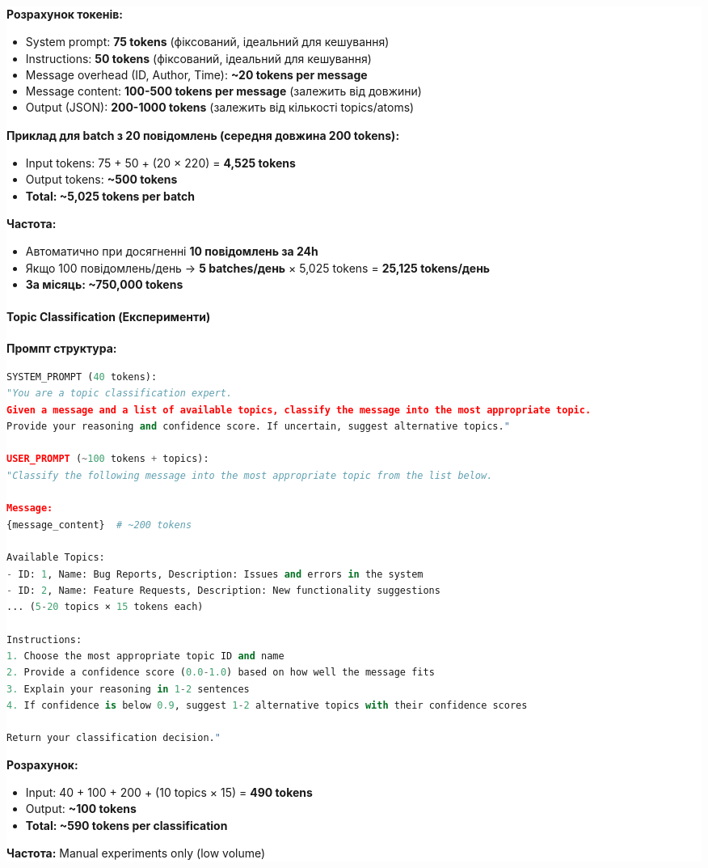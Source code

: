 **Розрахунок токенів:**
- System prompt: **75 tokens** (фіксований, ідеальний для кешування)
- Instructions: **50 tokens** (фіксований, ідеальний для кешування)
- Message overhead (ID, Author, Time): **~20 tokens per message**
- Message content: **100-500 tokens per message** (залежить від довжини)
- Output (JSON): **200-1000 tokens** (залежить від кількості topics/atoms)

**Приклад для batch з 20 повідомлень (середня довжина 200 tokens):**
- Input tokens: 75 + 50 + (20 × 220) = **4,525 tokens**
- Output tokens: **~500 tokens**
- **Total: ~5,025 tokens per batch**

**Частота:**
- Автоматично при досягненні **10 повідомлень за 24h**
- Якщо 100 повідомлень/день → **5 batches/день** × 5,025 tokens = **25,125 tokens/день**
- **За місяць: ~750,000 tokens**

#### Topic Classification (Експерименти)

**Промпт структура:**
```python
SYSTEM_PROMPT (40 tokens):
"You are a topic classification expert.
Given a message and a list of available topics, classify the message into the most appropriate topic.
Provide your reasoning and confidence score. If uncertain, suggest alternative topics."

USER_PROMPT (~100 tokens + topics):
"Classify the following message into the most appropriate topic from the list below.

Message:
{message_content}  # ~200 tokens

Available Topics:
- ID: 1, Name: Bug Reports, Description: Issues and errors in the system
- ID: 2, Name: Feature Requests, Description: New functionality suggestions
... (5-20 topics × 15 tokens each)

Instructions:
1. Choose the most appropriate topic ID and name
2. Provide a confidence score (0.0-1.0) based on how well the message fits
3. Explain your reasoning in 1-2 sentences
4. If confidence is below 0.9, suggest 1-2 alternative topics with their confidence scores

Return your classification decision."
```

**Розрахунок:**
- Input: 40 + 100 + 200 + (10 topics × 15) = **490 tokens**
- Output: **~100 tokens**
- **Total: ~590 tokens per classification**

**Частота:** Manual experiments only (low volume)
